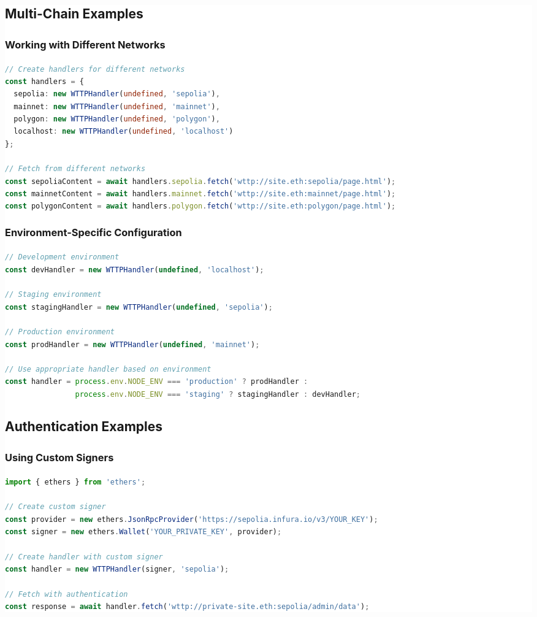 ## Multi-Chain Examples

### Working with Different Networks

```typescript
// Create handlers for different networks
const handlers = {
  sepolia: new WTTPHandler(undefined, 'sepolia'),
  mainnet: new WTTPHandler(undefined, 'mainnet'),
  polygon: new WTTPHandler(undefined, 'polygon'),
  localhost: new WTTPHandler(undefined, 'localhost')
};

// Fetch from different networks
const sepoliaContent = await handlers.sepolia.fetch('wttp://site.eth:sepolia/page.html');
const mainnetContent = await handlers.mainnet.fetch('wttp://site.eth:mainnet/page.html');
const polygonContent = await handlers.polygon.fetch('wttp://site.eth:polygon/page.html');
```

### Environment-Specific Configuration

```typescript
// Development environment
const devHandler = new WTTPHandler(undefined, 'localhost');

// Staging environment
const stagingHandler = new WTTPHandler(undefined, 'sepolia');

// Production environment
const prodHandler = new WTTPHandler(undefined, 'mainnet');

// Use appropriate handler based on environment
const handler = process.env.NODE_ENV === 'production' ? prodHandler : 
                process.env.NODE_ENV === 'staging' ? stagingHandler : devHandler;
```

## Authentication Examples

### Using Custom Signers

```typescript
import { ethers } from 'ethers';

// Create custom signer
const provider = new ethers.JsonRpcProvider('https://sepolia.infura.io/v3/YOUR_KEY');
const signer = new ethers.Wallet('YOUR_PRIVATE_KEY', provider);

// Create handler with custom signer
const handler = new WTTPHandler(signer, 'sepolia');

// Fetch with authentication
const response = await handler.fetch('wttp://private-site.eth:sepolia/admin/data');
```
